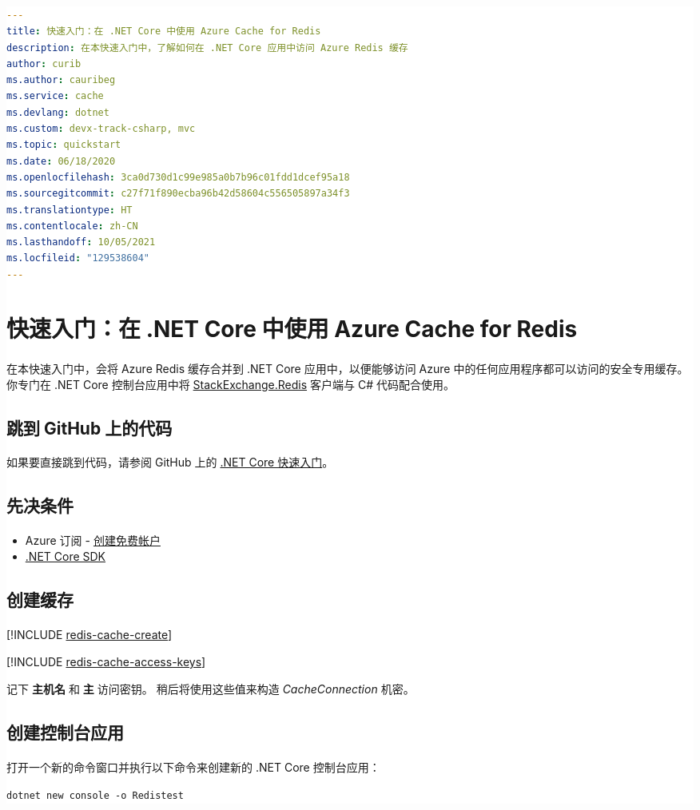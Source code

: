 ```yaml
---
title: 快速入门：在 .NET Core 中使用 Azure Cache for Redis
description: 在本快速入门中，了解如何在 .NET Core 应用中访问 Azure Redis 缓存
author: curib
ms.author: cauribeg
ms.service: cache
ms.devlang: dotnet
ms.custom: devx-track-csharp, mvc
ms.topic: quickstart
ms.date: 06/18/2020
ms.openlocfilehash: 3ca0d730d1c99e985a0b7b96c01fdd1dcef95a18
ms.sourcegitcommit: c27f71f890ecba96b42d58604c556505897a34f3
ms.translationtype: HT
ms.contentlocale: zh-CN
ms.lasthandoff: 10/05/2021
ms.locfileid: "129538604"
---
```

# <a name="quickstart-use-azure-cache-for-redis-in-net-core"></a>快速入门：在 .NET Core 中使用 Azure Cache for Redis

在本快速入门中，会将 Azure Redis 缓存合并到 .NET Core 应用中，以便能够访问 Azure 中的任何应用程序都可以访问的安全专用缓存。 你专门在 .NET Core 控制台应用中将 [StackExchange.Redis](https://github.com/StackExchange/StackExchange.Redis) 客户端与 C# 代码配合使用。

## <a name="skip-to-the-code-on-github"></a>跳到 GitHub 上的代码

如果要直接跳到代码，请参阅 GitHub 上的 [.NET Core 快速入门](https://github.com/Azure-Samples/azure-cache-redis-samples/tree/main/quickstart/dotnet-core)。

## <a name="prerequisites"></a>先决条件

- Azure 订阅 - [创建免费帐户](https://azure.microsoft.com/free/)
- [.NET Core SDK](https://dotnet.microsoft.com/download)

## <a name="create-a-cache"></a>创建缓存
[!INCLUDE [redis-cache-create](includes/redis-cache-create.md)]


[!INCLUDE [redis-cache-access-keys](includes/redis-cache-access-keys.md)]

记下 **主机名** 和 **主** 访问密钥。 稍后将使用这些值来构造 *CacheConnection* 机密。



## <a name="create-a-console-app"></a>创建控制台应用

打开一个新的命令窗口并执行以下命令来创建新的 .NET Core 控制台应用：

```
dotnet new console -o Redistest
```
